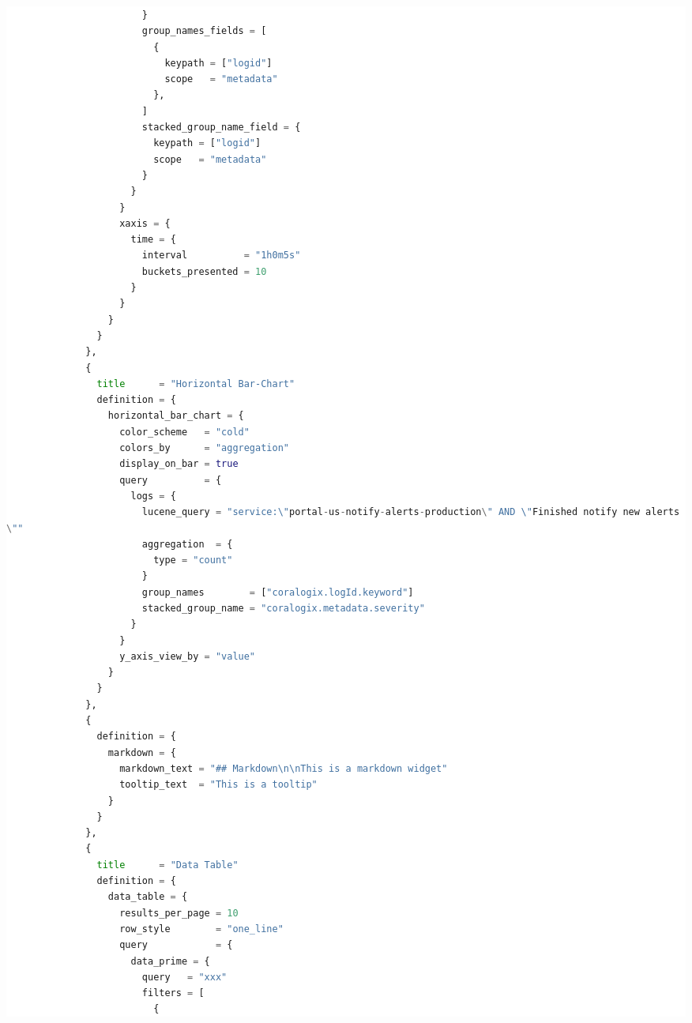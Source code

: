 ```terraform
                        }
                        group_names_fields = [
                          {
                            keypath = ["logid"]
                            scope   = "metadata"
                          },
                        ]
                        stacked_group_name_field = {
                          keypath = ["logid"]
                          scope   = "metadata"
                        }
                      }
                    }
                    xaxis = {
                      time = {
                        interval          = "1h0m5s"
                        buckets_presented = 10
                      }
                    }
                  }
                }
              },
              {
                title      = "Horizontal Bar-Chart"
                definition = {
                  horizontal_bar_chart = {
                    color_scheme   = "cold"
                    colors_by      = "aggregation"
                    display_on_bar = true
                    query          = {
                      logs = {
                        lucene_query = "service:\"portal-us-notify-alerts-production\" AND \"Finished notify new alerts\""
                        aggregation  = {
                          type = "count"
                        }
                        group_names        = ["coralogix.logId.keyword"]
                        stacked_group_name = "coralogix.metadata.severity"
                      }
                    }
                    y_axis_view_by = "value"
                  }
                }
              },
              {
                definition = {
                  markdown = {
                    markdown_text = "## Markdown\n\nThis is a markdown widget"
                    tooltip_text  = "This is a tooltip"
                  }
                }
              },
              {
                title      = "Data Table"
                definition = {
                  data_table = {
                    results_per_page = 10
                    row_style        = "one_line"
                    query            = {
                      data_prime = {
                        query   = "xxx"
                        filters = [
                          {
```